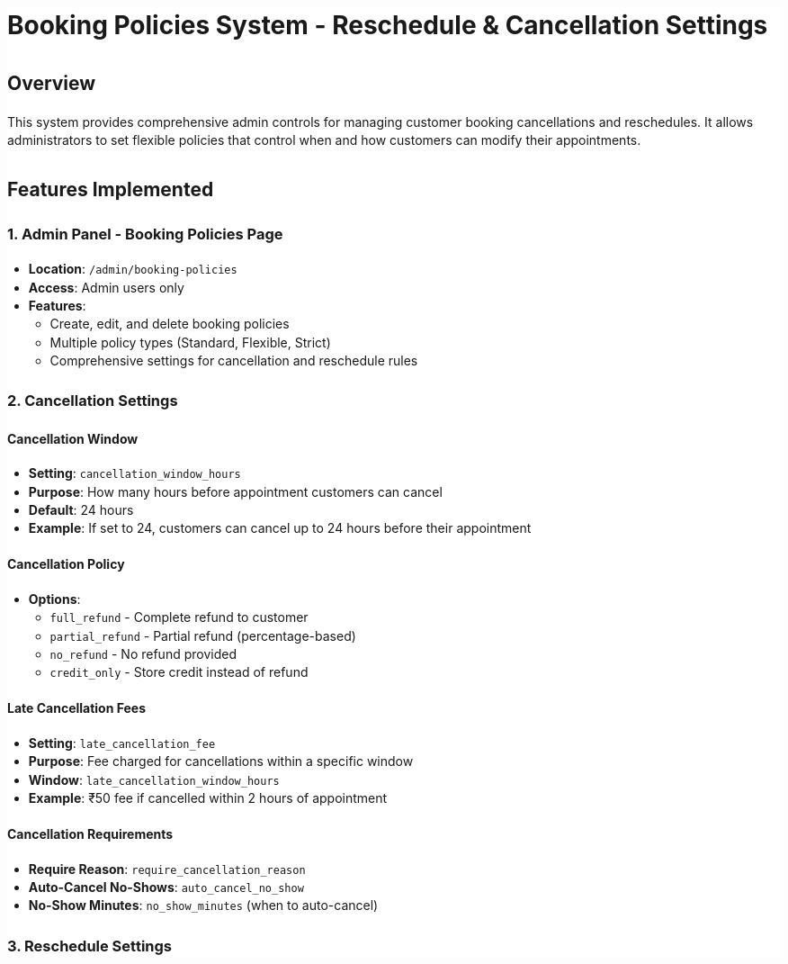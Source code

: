# Booking Policies System - Reschedule & Cancellation Settings

## Overview

This system provides comprehensive admin controls for managing customer booking cancellations and reschedules. It allows administrators to set flexible policies that control when and how customers can modify their appointments.

## Features Implemented

### 1. **Admin Panel - Booking Policies Page**

-   **Location**: `/admin/booking-policies`
-   **Access**: Admin users only
-   **Features**:
    -   Create, edit, and delete booking policies
    -   Multiple policy types (Standard, Flexible, Strict)
    -   Comprehensive settings for cancellation and reschedule rules

### 2. **Cancellation Settings**

#### **Cancellation Window**

-   **Setting**: `cancellation_window_hours`
-   **Purpose**: How many hours before appointment customers can cancel
-   **Default**: 24 hours
-   **Example**: If set to 24, customers can cancel up to 24 hours before their appointment

#### **Cancellation Policy**

-   **Options**:
    -   `full_refund` - Complete refund to customer
    -   `partial_refund` - Partial refund (percentage-based)
    -   `no_refund` - No refund provided
    -   `credit_only` - Store credit instead of refund

#### **Late Cancellation Fees**

-   **Setting**: `late_cancellation_fee`
-   **Purpose**: Fee charged for cancellations within a specific window
-   **Window**: `late_cancellation_window_hours`
-   **Example**: ₹50 fee if cancelled within 2 hours of appointment

#### **Cancellation Requirements**

-   **Require Reason**: `require_cancellation_reason`
-   **Auto-Cancel No-Shows**: `auto_cancel_no_show`
-   **No-Show Minutes**: `no_show_minutes` (when to auto-cancel)

### 3. **Reschedule Settings**
